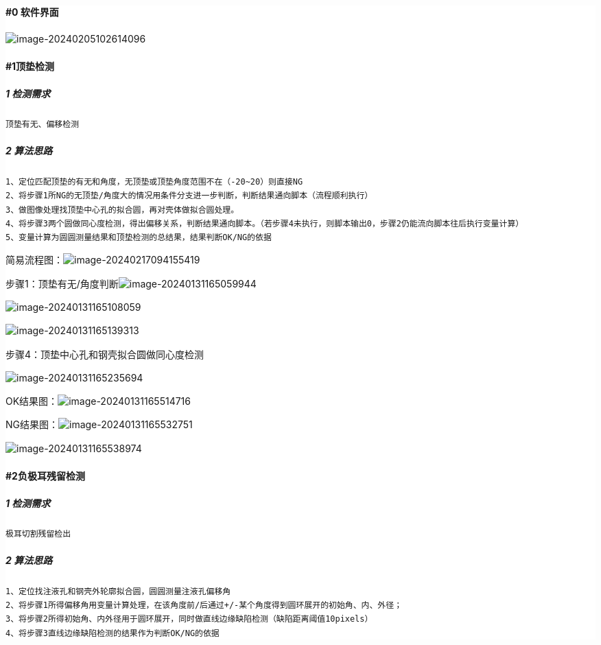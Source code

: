 #### #0 软件界面

![image-20240205102614096](pic/image-20240205102614096.png)

#### #1顶垫检测

##### 1 检测需求

```
顶垫有无、偏移检测
```

##### 2 算法思路

```
1、定位匹配顶垫的有无和角度，无顶垫或顶垫角度范围不在（-20~20）则直接NG
2、将步骤1所NG的无顶垫/角度大的情况用条件分支进一步判断，判断结果通向脚本（流程顺利执行）
3、做图像处理找顶垫中心孔的拟合圆，再对壳体做拟合圆处理。
4、将步骤3两个圆做同心度检测，得出偏移关系，判断结果通向脚本。（若步骤4未执行，则脚本输出0，步骤2仍能流向脚本往后执行变量计算）
5、变量计算为圆圆测量结果和顶垫检测的总结果，结果判断OK/NG的依据
```

简易流程图：![image-20240217094155419](img/image-20240217094155419.png)

步骤1：顶垫有无/角度判断![image-20240131165059944](pic/image-20240131165059944.png)

![image-20240131165108059](pic/image-20240131165108059.png)

![image-20240131165139313](pic/image-20240131165139313.png)

步骤4：顶垫中心孔和钢壳拟合圆做同心度检测

![image-20240131165235694](pic/image-20240131165235694.png)

OK结果图：![image-20240131165514716](pic/image-20240131165514716.png)

NG结果图：![image-20240131165532751](pic/image-20240131165532751.png)

![image-20240131165538974](pic/image-20240131165538974.png)

#### #2负极耳残留检测

##### 1 检测需求

```
极耳切割残留检出
```

##### 2 算法思路

```
1、定位找注液孔和钢壳外轮廓拟合圆，圆圆测量注液孔偏移角
2、将步骤1所得偏移角用变量计算处理，在该角度前/后通过+/-某个角度得到圆环展开的初始角、内、外径；
3、将步骤2所得初始角、内外径用于圆环展开，同时做直线边缘缺陷检测（缺陷距离阈值10pixels）
4、将步骤3直线边缘缺陷检测的结果作为判断OK/NG的依据
```

